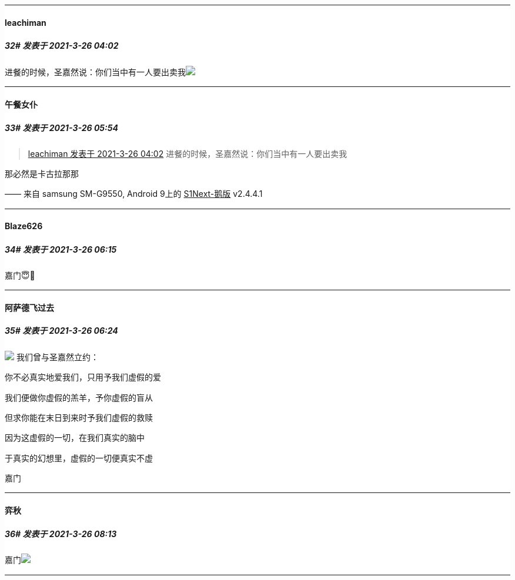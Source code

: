*****

####  leachiman  
##### 32#       发表于 2021-3-26 04:02

进餐的时候，圣嘉然说：你们当中有一人要出卖我<img src="https://static.saraba1st.com/image/smiley/face2017/067.png" referrerpolicy="no-referrer">

*****

####  午餐女仆  
##### 33#       发表于 2021-3-26 05:54

<blockquote><a href="httphttps://bbs.saraba1st.com/2b/forum.php?mod=redirect&amp;goto=findpost&amp;pid=50735801&amp;ptid=1994944" target="_blank">leachiman 发表于 2021-3-26 04:02</a>
进餐的时候，圣嘉然说：你们当中有一人要出卖我</blockquote>
那必然是卡古拉那那

—— 来自 samsung SM-G9550, Android 9上的 [S1Next-鹅版](https://github.com/ykrank/S1-Next/releases) v2.4.4.1

*****

####  Blaze626  
##### 34#       发表于 2021-3-26 06:15

嘉门😇🙏

*****

####  阿萨德飞过去  
##### 35#       发表于 2021-3-26 06:24

<img src="https://static.saraba1st.com/image/smiley/face2017/062.gif" referrerpolicy="no-referrer">
我们曾与圣嘉然立约：

你不必真实地爱我们，只用予我们虚假的爱

我们便做你虚假的羔羊，予你虚假的盲从

但求你能在末日到来时予我们虚假的救赎

因为这虚假的一切，在我们真实的脑中

于真实的幻想里，虚假的一切便真实不虚

嘉门

*****

####  弈秋  
##### 36#       发表于 2021-3-26 08:13

嘉门<img src="https://static.saraba1st.com/image/smiley/face2017/009.gif" referrerpolicy="no-referrer">

*****
